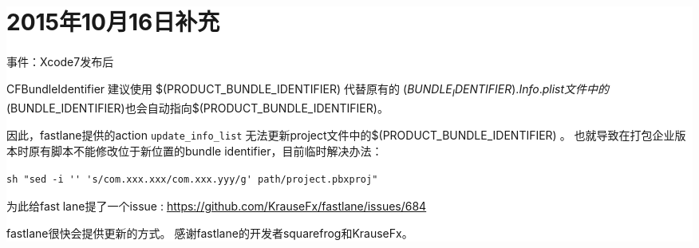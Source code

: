 
# 2015年10月16日补充
事件：Xcode7发布后

CFBundleIdentifier 建议使用 $(PRODUCT_BUNDLE_IDENTIFIER) 代替原有的 $(BUNDLE_IDENTIFIER). Info.plist文件中的$(BUNDLE_IDENTIFIER)也会自动指向$(PRODUCT_BUNDLE_IDENTIFIER)。

因此，fastlane提供的action `update_info_list` 无法更新project文件中的$(PRODUCT_BUNDLE_IDENTIFIER) 。
也就导致在打包企业版本时原有脚本不能修改位于新位置的bundle identifier，目前临时解决办法：

~~~
sh "sed -i '' 's/com.xxx.xxx/com.xxx.yyy/g' path/project.pbxproj"
~~~

为此给fast lane提了一个issue : https://github.com/KrauseFx/fastlane/issues/684

fastlane很快会提供更新的方式。
感谢fastlane的开发者squarefrog和KrauseFx。

